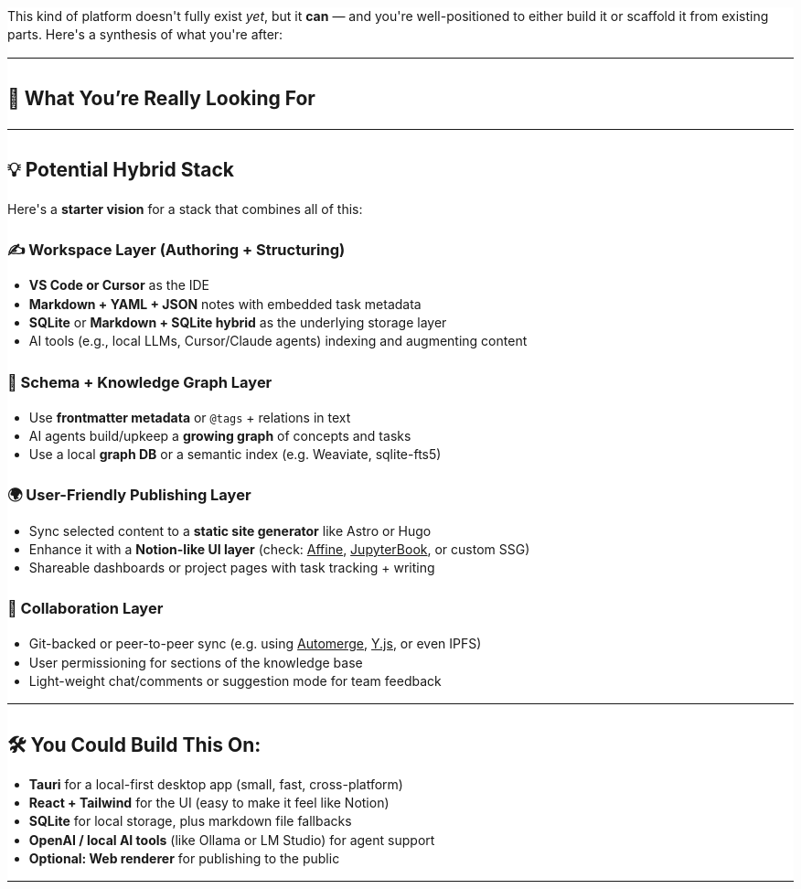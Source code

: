 This kind of platform doesn't fully exist *yet*, but it **can** — and you're well-positioned to either build it or scaffold it from existing parts. Here's a synthesis of what you're after:

---

## 🧩 What You’re Really Looking For

---

## 💡 Potential Hybrid Stack

Here's a **starter vision** for a stack that combines all of this:

### ✍️ Workspace Layer (Authoring + Structuring)

- **VS Code or Cursor** as the IDE
- **Markdown + YAML + JSON** notes with embedded task metadata
- **SQLite** or **Markdown + SQLite hybrid** as the underlying storage layer
- AI tools (e.g., local LLMs, Cursor/Claude agents) indexing and augmenting content

### 🧠 Schema + Knowledge Graph Layer

- Use **frontmatter metadata** or `@tags` + relations in text
- AI agents build/upkeep a **growing graph** of concepts and tasks
- Use a local **graph DB** or a semantic index (e.g. Weaviate, sqlite-fts5)

### 🌍 User-Friendly Publishing Layer

- Sync selected content to a **static site generator** like Astro or Hugo
- Enhance it with a **Notion-like UI layer** (check: [Affine](https://affine.pro/), [JupyterBook](https://jupyterbook.org/), or custom SSG)
- Shareable dashboards or project pages with task tracking + writing

### 🤝 Collaboration Layer

- Git-backed or peer-to-peer sync (e.g. using [Automerge](https://automerge.org/), [Y.js](https://yjs.dev/), or even IPFS)
- User permissioning for sections of the knowledge base
- Light-weight chat/comments or suggestion mode for team feedback

---

## 🛠️ You Could Build This On:

- **Tauri** for a local-first desktop app (small, fast, cross-platform)
- **React + Tailwind** for the UI (easy to make it feel like Notion)
- **SQLite** for local storage, plus markdown file fallbacks
- **OpenAI / local AI tools** (like Ollama or LM Studio) for agent support
- **Optional: Web renderer** for publishing to the public

---
